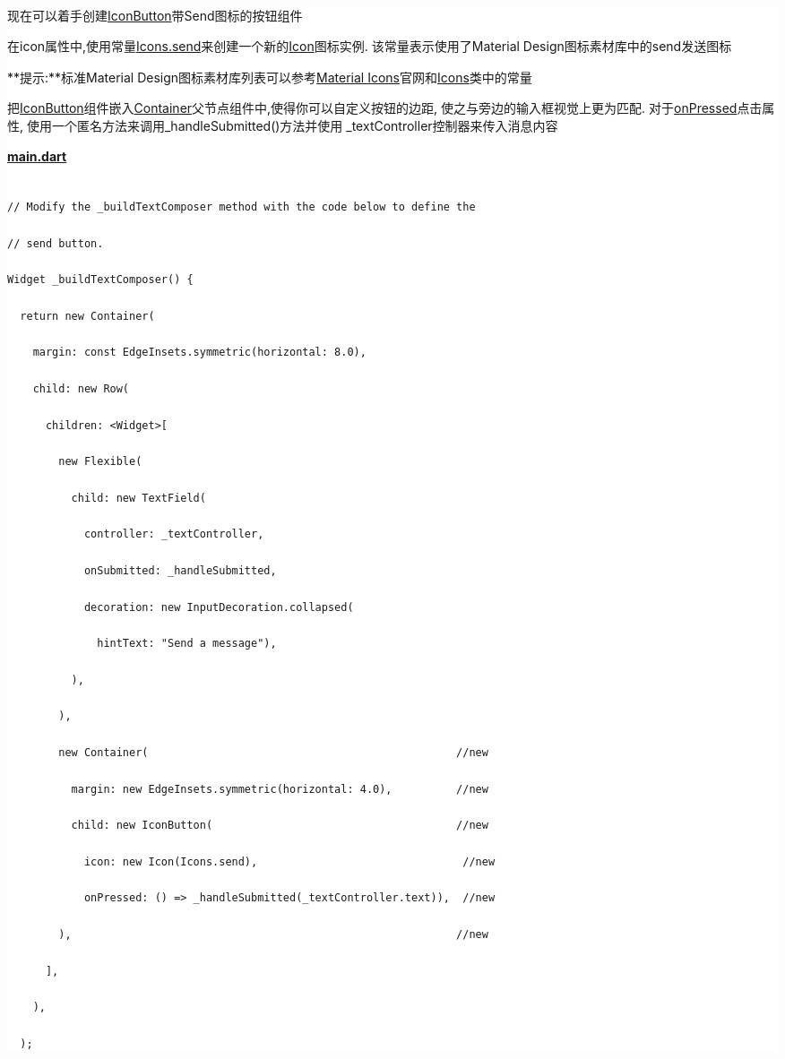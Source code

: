 现在可以着手创建[IconButton](http://docs.flutter.io/flutter/material/IconButton-class.html)带Send图标的按钮组件

在icon属性中,使用常量[Icons.send](https://docs.flutter.io/flutter/material/Icons/send-constant.html)来创建一个新的[Icon](https://docs.flutter.io/flutter/material/Icons-class.html)图标实例. 该常量表示使用了Material Design图标素材库中的send发送图标

**提示:**标准Material Design图标素材库列表可以参考[Material Icons](https://material.io/icons/)官网和[Icons](http://docs.flutter.io/flutter/material/Icons-class.html)类中的常量

把[IconButton](http://docs.flutter.io/flutter/material/IconButton-class.html)组件嵌入[Container](https://docs.flutter.io/flutter/widgets/Container-class.html)父节点组件中,使得你可以自定义按钮的边距, 使之与旁边的输入框视觉上更为匹配. 对于[onPressed](https://docs.flutter.io/flutter/material/IconButton/onPressed.html)点击属性, 使用一个匿名方法来调用_handleSubmitted()方法并使用 _textController控制器来传入消息内容 

[**main.dart**](https://github.com/flutter/friendlychat-steps/blob/master/offline_steps/step_2_composing_messages/lib/main.dart)

```

// Modify the _buildTextComposer method with the code below to define the

// send button.

Widget _buildTextComposer() {

  return new Container(

    margin: const EdgeInsets.symmetric(horizontal: 8.0),

    child: new Row(

      children: <Widget>[

        new Flexible(

          child: new TextField(

            controller: _textController,

            onSubmitted: _handleSubmitted,

            decoration: new InputDecoration.collapsed(

              hintText: "Send a message"),

          ),

        ),

        new Container(                                                //new

          margin: new EdgeInsets.symmetric(horizontal: 4.0),          //new

          child: new IconButton(                                      //new

            icon: new Icon(Icons.send),                                //new

            onPressed: () => _handleSubmitted(_textController.text)),  //new

        ),                                                            //new

      ],

    ),

  );
```